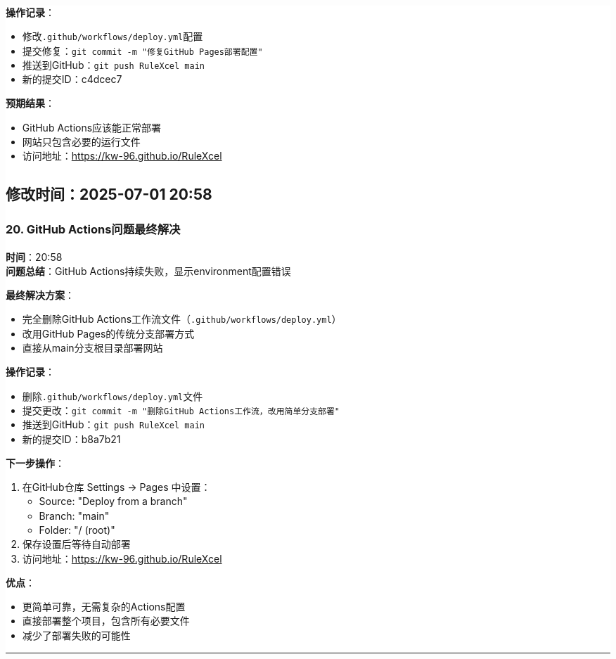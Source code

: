 **操作记录**：
- 修改`.github/workflows/deploy.yml`配置
- 提交修复：`git commit -m "修复GitHub Pages部署配置"`
- 推送到GitHub：`git push RuleXcel main`
- 新的提交ID：c4dcec7

**预期结果**：
- GitHub Actions应该能正常部署
- 网站只包含必要的运行文件
- 访问地址：https://kw-96.github.io/RuleXcel

## 修改时间：2025-07-01 20:58

### 20. GitHub Actions问题最终解决
**时间**：20:58  
**问题总结**：GitHub Actions持续失败，显示environment配置错误

**最终解决方案**：
- 完全删除GitHub Actions工作流文件（`.github/workflows/deploy.yml`）
- 改用GitHub Pages的传统分支部署方式
- 直接从main分支根目录部署网站

**操作记录**：
- 删除`.github/workflows/deploy.yml`文件
- 提交更改：`git commit -m "删除GitHub Actions工作流，改用简单分支部署"`
- 推送到GitHub：`git push RuleXcel main`
- 新的提交ID：b8a7b21

**下一步操作**：
1. 在GitHub仓库 Settings → Pages 中设置：
   - Source: "Deploy from a branch"
   - Branch: "main"
   - Folder: "/ (root)"
2. 保存设置后等待自动部署
3. 访问地址：https://kw-96.github.io/RuleXcel

**优点**：
- 更简单可靠，无需复杂的Actions配置
- 直接部署整个项目，包含所有必要文件
- 减少了部署失败的可能性

---